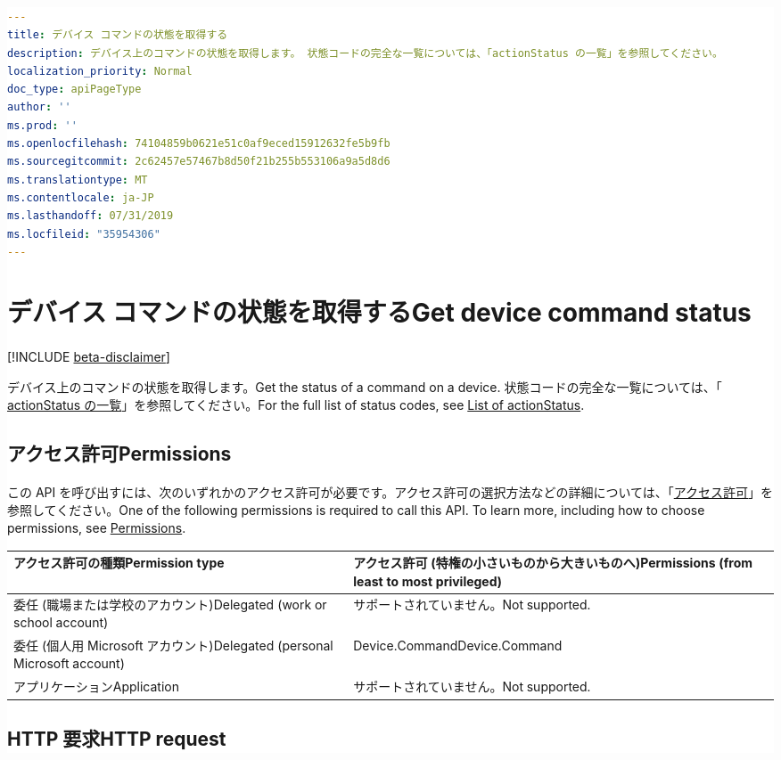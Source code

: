 ```yaml
---
title: デバイス コマンドの状態を取得する
description: デバイス上のコマンドの状態を取得します。 状態コードの完全な一覧については、「actionStatus の一覧」を参照してください。
localization_priority: Normal
doc_type: apiPageType
author: ''
ms.prod: ''
ms.openlocfilehash: 74104859b0621e51c0af9eced15912632fe5b9fb
ms.sourcegitcommit: 2c62457e57467b8d50f21b255b553106a9a5d8d6
ms.translationtype: MT
ms.contentlocale: ja-JP
ms.lasthandoff: 07/31/2019
ms.locfileid: "35954306"
---
```

# <a name="get-device-command-status"></a><span data-ttu-id="72f52-104">デバイス コマンドの状態を取得する</span><span class="sxs-lookup"><span data-stu-id="72f52-104">Get device command status</span></span>

[!INCLUDE [beta-disclaimer](../../includes/beta-disclaimer.md)]

<span data-ttu-id="72f52-105">デバイス上のコマンドの状態を取得します。</span><span class="sxs-lookup"><span data-stu-id="72f52-105">Get the status of a command on a device.</span></span> <span data-ttu-id="72f52-106">状態コードの完全な一覧については、「 [actionStatus の一覧](#list-of-actionstatus)」を参照してください。</span><span class="sxs-lookup"><span data-stu-id="72f52-106">For the  full list of status codes, see [List of actionStatus](#list-of-actionstatus).</span></span>

## <a name="permissions"></a><span data-ttu-id="72f52-107">アクセス許可</span><span class="sxs-lookup"><span data-stu-id="72f52-107">Permissions</span></span>

<span data-ttu-id="72f52-p103">この API を呼び出すには、次のいずれかのアクセス許可が必要です。アクセス許可の選択方法などの詳細については、「[アクセス許可](/graph/permissions-reference)」を参照してください。</span><span class="sxs-lookup"><span data-stu-id="72f52-p103">One of the following permissions is required to call this API. To learn more, including how to choose permissions, see [Permissions](/graph/permissions-reference).</span></span>

|<span data-ttu-id="72f52-110">アクセス許可の種類</span><span class="sxs-lookup"><span data-stu-id="72f52-110">Permission type</span></span>      | <span data-ttu-id="72f52-111">アクセス許可 (特権の小さいものから大きいものへ)</span><span class="sxs-lookup"><span data-stu-id="72f52-111">Permissions (from least to most privileged)</span></span>              |
|:--------------------|:---------------------------------------------------------|
|<span data-ttu-id="72f52-112">委任 (職場または学校のアカウント)</span><span class="sxs-lookup"><span data-stu-id="72f52-112">Delegated (work or school account)</span></span> | <span data-ttu-id="72f52-113">サポートされていません。</span><span class="sxs-lookup"><span data-stu-id="72f52-113">Not supported.</span></span>    |
|<span data-ttu-id="72f52-114">委任 (個人用 Microsoft アカウント)</span><span class="sxs-lookup"><span data-stu-id="72f52-114">Delegated (personal Microsoft account)</span></span> | <span data-ttu-id="72f52-115">Device.Command</span><span class="sxs-lookup"><span data-stu-id="72f52-115">Device.Command</span></span>    |
|<span data-ttu-id="72f52-116">アプリケーション</span><span class="sxs-lookup"><span data-stu-id="72f52-116">Application</span></span> | <span data-ttu-id="72f52-117">サポートされていません。</span><span class="sxs-lookup"><span data-stu-id="72f52-117">Not supported.</span></span> |

## <a name="http-request"></a><span data-ttu-id="72f52-118">HTTP 要求</span><span class="sxs-lookup"><span data-stu-id="72f52-118">HTTP request</span></span>
